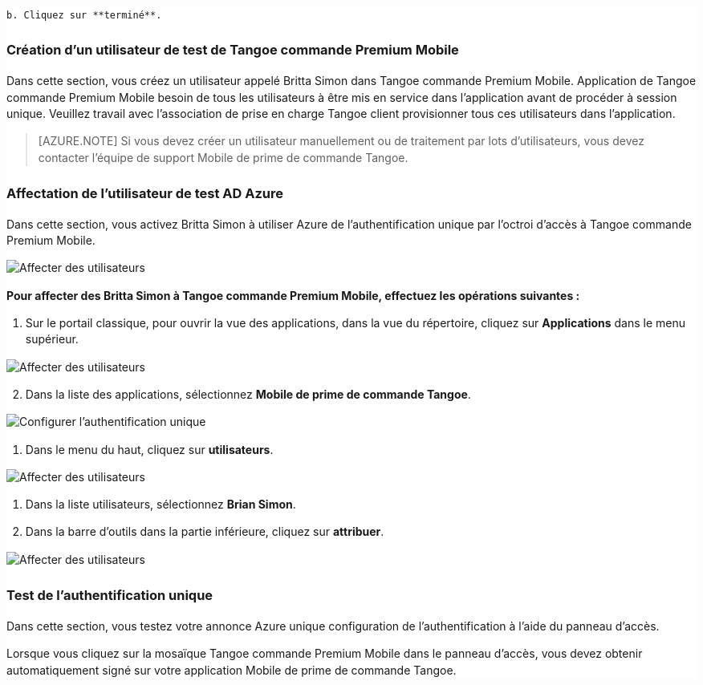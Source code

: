     b. Cliquez sur **terminé**.   



### <a name="creating-an-tangoe-command-premium-mobile-test-user"></a>Création d’un utilisateur de test de Tangoe commande Premium Mobile

Dans cette section, vous créez un utilisateur appelé Britta Simon dans Tangoe commande Premium Mobile. Application de Tangoe commande Premium Mobile besoin de tous les utilisateurs à être mis en service dans l’application avant de procéder à session unique. Veuillez travail avec l’association de prise en charge Tangoe client provisionner tous ces utilisateurs dans l’application. 


> [AZURE.NOTE] Si vous devez créer un utilisateur manuellement ou de traitement par lots d’utilisateurs, vous devez contacter l’équipe de support Mobile de prime de commande Tangoe.


### <a name="assigning-the-azure-ad-test-user"></a>Affectation de l’utilisateur de test AD Azure

Dans cette section, vous activez Britta Simon à utiliser Azure de l’authentification unique par l’octroi d’accès à Tangoe commande Premium Mobile.

![Affecter des utilisateurs][200] 

**Pour affecter des Britta Simon à Tangoe commande Premium Mobile, effectuez les opérations suivantes :**

1. Sur le portail classique, pour ouvrir la vue des applications, dans la vue du répertoire, cliquez sur **Applications** dans le menu supérieur.

![Affecter des utilisateurs][201] 

2. Dans la liste des applications, sélectionnez **Mobile de prime de commande Tangoe**.

![Configurer l’authentification unique](./media/active-directory-saas-tangoe-tutorial/tutorial_tangoe_50.png) 

1. Dans le menu du haut, cliquez sur **utilisateurs**.

![Affecter des utilisateurs][203] 

1. Dans la liste utilisateurs, sélectionnez **Brian Simon**.

2. Dans la barre d’outils dans la partie inférieure, cliquez sur **attribuer**.

![Affecter des utilisateurs][205]



### <a name="testing-single-sign-on"></a>Test de l’authentification unique

Dans cette section, vous testez votre annonce Azure unique configuration de l’authentification à l’aide du panneau d’accès.

Lorsque vous cliquez sur la mosaïque Tangoe commande Premium Mobile dans le panneau d’accès, vous devez obtenir automatiquement signé sur votre application Mobile de prime de commande Tangoe.


[1]: ./media/active-directory-saas-tangoe-tutorial/tutorial_general_01.png
[2]: ./media/active-directory-saas-tangoe-tutorial/tutorial_general_02.png
[3]: ./media/active-directory-saas-tangoe-tutorial/tutorial_general_03.png
[4]: ./media/active-directory-saas-tangoe-tutorial/tutorial_general_04.png
[6]: ./media/active-directory-saas-tangoe-tutorial/tutorial_general_05.png
[10]: ./media/active-directory-saas-tangoe-tutorial/tutorial_general_06.png
[11]: ./media/active-directory-saas-tangoe-tutorial/tutorial_general_07.png
[20]: ./media/active-directory-saas-tangoe-tutorial/tutorial_general_100.png
[200]: ./media/active-directory-saas-tangoe-tutorial/tutorial_general_200.png
[201]: ./media/active-directory-saas-tangoe-tutorial/tutorial_general_201.png
[203]: ./media/active-directory-saas-tangoe-tutorial/tutorial_general_203.png
[204]: ./media/active-directory-saas-tangoe-tutorial/tutorial_general_204.png
[205]: ./media/active-directory-saas-tangoe-tutorial/tutorial_general_205.png